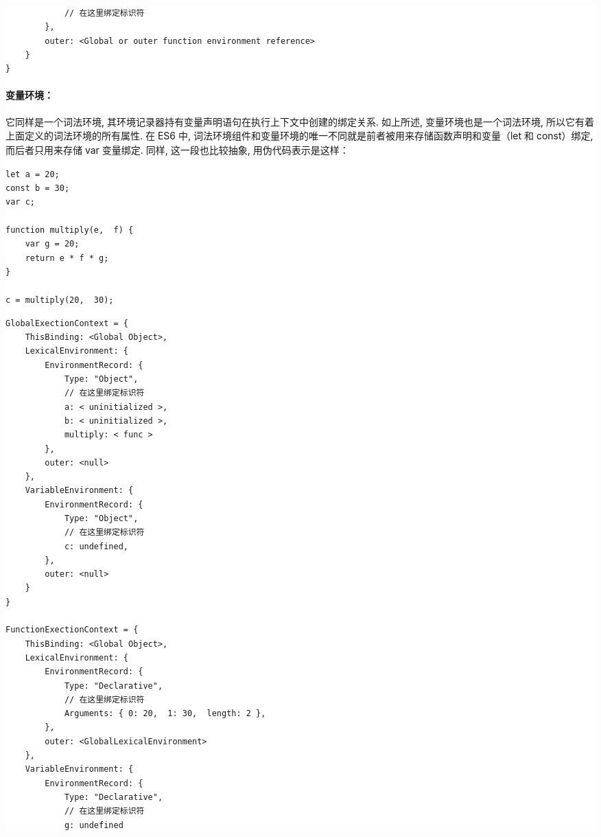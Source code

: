 ```
            // 在这里绑定标识符
        }, 
        outer: <Global or outer function environment reference>
    }
}
```


#### 变量环境： ####
它同样是一个词法环境, 其环境记录器持有变量声明语句在执行上下文中创建的绑定关系.
如上所述, 变量环境也是一个词法环境, 所以它有着上面定义的词法环境的所有属性.
在 ES6 中, 词法环境组件和变量环境的唯一不同就是前者被用来存储函数声明和变量（let 和 const）绑定, 而后者只用来存储 var 变量绑定.
同样, 这一段也比较抽象, 用伪代码表示是这样：
```
let a = 20;
const b = 30;
var c;

function multiply(e,  f) {
    var g = 20;
    return e * f * g;
}

c = multiply(20,  30);
```

```
GlobalExectionContext = {
    ThisBinding: <Global Object>, 
    LexicalEnvironment: {
        EnvironmentRecord: {
            Type: "Object", 
            // 在这里绑定标识符
            a: < uninitialized >, 
            b: < uninitialized >, 
            multiply: < func >
        }, 
        outer: <null>
    }, 
    VariableEnvironment: {
        EnvironmentRecord: {
            Type: "Object", 
            // 在这里绑定标识符
            c: undefined, 
        }, 
        outer: <null>
    }
}

FunctionExectionContext = {
    ThisBinding: <Global Object>, 
    LexicalEnvironment: {
        EnvironmentRecord: {
            Type: "Declarative", 
            // 在这里绑定标识符
            Arguments: { 0: 20,  1: 30,  length: 2 }, 
        }, 
        outer: <GlobalLexicalEnvironment>
    }, 
    VariableEnvironment: {
        EnvironmentRecord: {
            Type: "Declarative", 
            // 在这里绑定标识符
            g: undefined
```